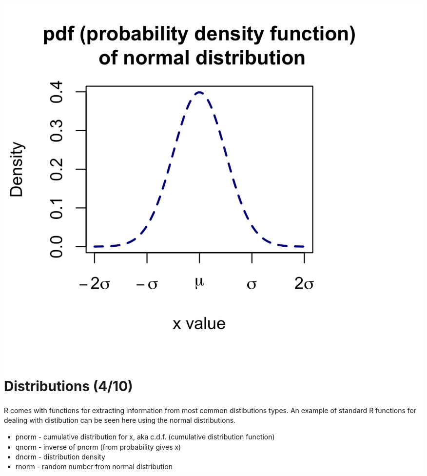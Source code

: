 <img src="CBW2019_course-figure/unnamed-chunk-31-1.png" title="plot of chunk unnamed-chunk-31" alt="plot of chunk unnamed-chunk-31" width="720px" />


Distributions (4/10)
========================================================
  R comes with functions for extracting information from most common distibutions types. An example of standard R functions for dealing with distibution can be seen here using the normal distributions.

- pnorm - cumulative distribution for x, aka c.d.f. (cumulative distribution function)
- qnorm - inverse of pnorm (from probability gives x)
- dnorm - distribution density
- rnorm - random number from normal distribution

